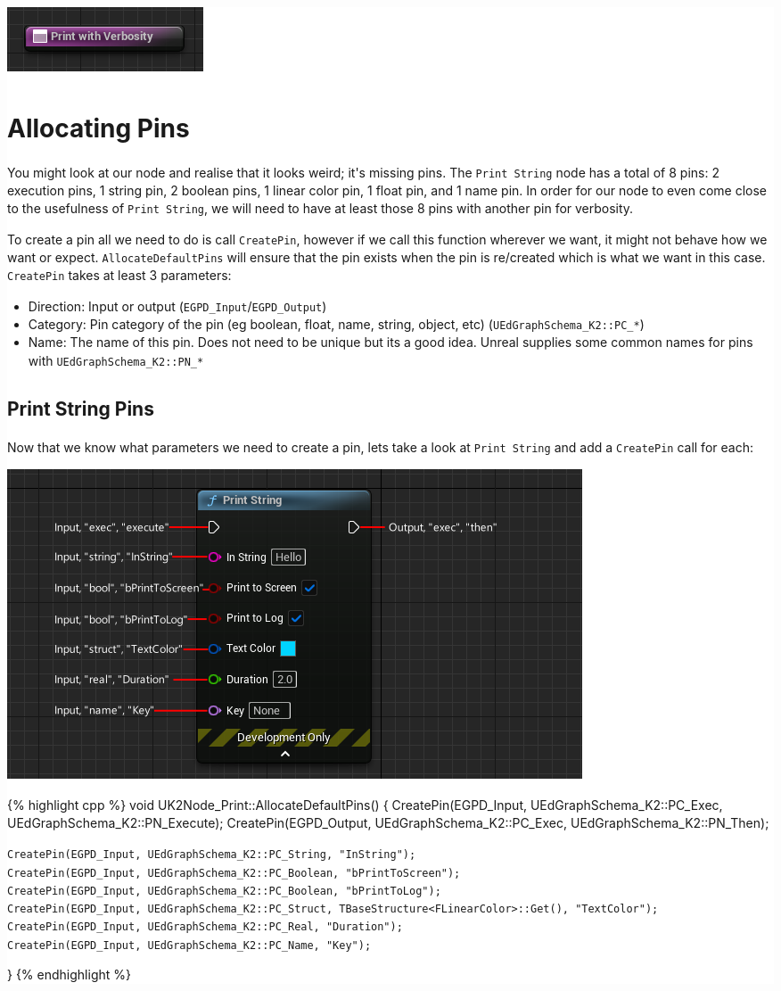 ![Timeline Node Expanded](/assets/img/print_node.png)

</div>
</div>

# Allocating Pins
You might look at our node and realise that it looks weird; it's missing pins. The `Print String` node has a total of 8 pins: 2 execution pins, 1 string pin, 2 boolean pins, 1 linear color pin, 1 float pin, and 1 name pin. In order for our node to even come close to the usefulness of `Print String`, we will need to have at least those 8 pins with another pin for verbosity.

To create a pin all we need to do is call `CreatePin`, however if we call this function wherever we want, it might not behave how we want or expect. `AllocateDefaultPins` will ensure that the pin exists when the pin is re/created which is what we want in this case. `CreatePin` takes at least 3 parameters:
* Direction: Input or output (`EGPD_Input`/`EGPD_Output`)
* Category: Pin category of the pin (eg  boolean, float, name, string, object, etc) (`UEdGraphSchema_K2::PC_*`)
* Name: The name of this pin. Does not need to be unique but its a good idea. Unreal supplies some common names for pins with `UEdGraphSchema_K2::PN_*`

## Print String Pins
Now that we know what parameters we need to create a pin, lets take a look at `Print String` and add a `CreatePin` call for each:

![Print String Annotated](/assets/img/printstring_annotated.png)

{% highlight cpp %}
void UK2Node_Print::AllocateDefaultPins()
{
	CreatePin(EGPD_Input, UEdGraphSchema_K2::PC_Exec, UEdGraphSchema_K2::PN_Execute);
	CreatePin(EGPD_Output, UEdGraphSchema_K2::PC_Exec, UEdGraphSchema_K2::PN_Then);

	CreatePin(EGPD_Input, UEdGraphSchema_K2::PC_String, "InString");
	CreatePin(EGPD_Input, UEdGraphSchema_K2::PC_Boolean, "bPrintToScreen");
	CreatePin(EGPD_Input, UEdGraphSchema_K2::PC_Boolean, "bPrintToLog");
	CreatePin(EGPD_Input, UEdGraphSchema_K2::PC_Struct, TBaseStructure<FLinearColor>::Get(), "TextColor");
	CreatePin(EGPD_Input, UEdGraphSchema_K2::PC_Real, "Duration");
	CreatePin(EGPD_Input, UEdGraphSchema_K2::PC_Name, "Key");
}
{% endhighlight %}